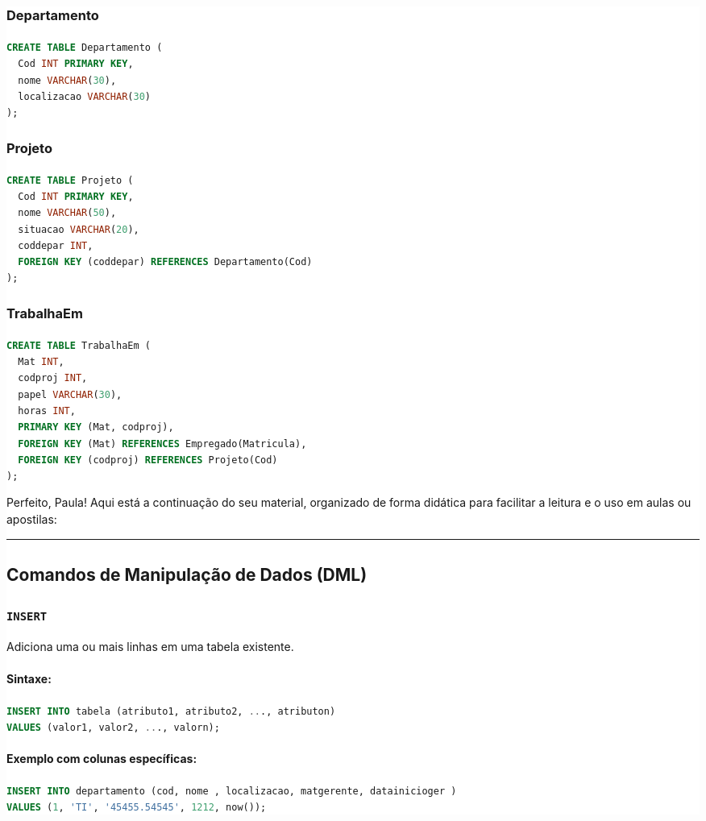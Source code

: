 ### **Departamento**
```sql
CREATE TABLE Departamento (
  Cod INT PRIMARY KEY,
  nome VARCHAR(30),
  localizacao VARCHAR(30)
);
```

### **Projeto**
```sql
CREATE TABLE Projeto (
  Cod INT PRIMARY KEY,
  nome VARCHAR(50),
  situacao VARCHAR(20),
  coddepar INT,
  FOREIGN KEY (coddepar) REFERENCES Departamento(Cod)
);
```

### **TrabalhaEm**
```sql
CREATE TABLE TrabalhaEm (
  Mat INT,
  codproj INT,
  papel VARCHAR(30),
  horas INT,
  PRIMARY KEY (Mat, codproj),
  FOREIGN KEY (Mat) REFERENCES Empregado(Matricula),
  FOREIGN KEY (codproj) REFERENCES Projeto(Cod)
);
```


Perfeito, Paula! Aqui está a continuação do seu material, organizado de forma didática para facilitar a leitura e o uso em aulas ou apostilas:

---

## **Comandos de Manipulação de Dados (DML)**

### `INSERT`
Adiciona uma ou mais linhas em uma tabela existente.

#### Sintaxe:
```sql
INSERT INTO tabela (atributo1, atributo2, ..., atributon)
VALUES (valor1, valor2, ..., valorn);
```

#### Exemplo com colunas específicas:
```sql
INSERT INTO departamento (cod, nome , localizacao, matgerente, datainicioger )
VALUES (1, 'TI', '45455.54545', 1212, now());
```
